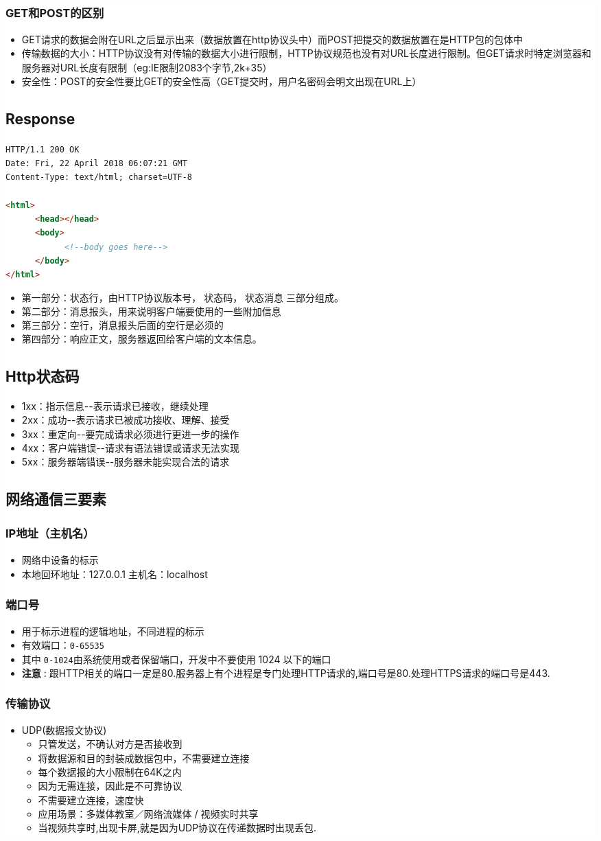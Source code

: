 
### GET和POST的区别
- GET请求的数据会附在URL之后显示出来（数据放置在http协议头中）而POST把提交的数据放置在是HTTP包的包体中
- 传输数据的大小：HTTP协议没有对传输的数据大小进行限制，HTTP协议规范也没有对URL长度进行限制。但GET请求时特定浏览器和服务器对URL长度有限制（eg:IE限制2083个字节,2k+35）
- 安全性：POST的安全性要比GET的安全性高（GET提交时，用户名密码会明文出现在URL上）


## Response
``` html
HTTP/1.1 200 OK
Date: Fri, 22 April 2018 06:07:21 GMT
Content-Type: text/html; charset=UTF-8

<html>
	  <head></head>
	  <body>
			<!--body goes here-->
	  </body>
</html>
```
- 第一部分：状态行，由HTTP协议版本号， 状态码， 状态消息 三部分组成。
- 第二部分：消息报头，用来说明客户端要使用的一些附加信息
- 第三部分：空行，消息报头后面的空行是必须的
- 第四部分：响应正文，服务器返回给客户端的文本信息。

## Http状态码
- 1xx：指示信息--表示请求已接收，继续处理
- 2xx：成功--表示请求已被成功接收、理解、接受
- 3xx：重定向--要完成请求必须进行更进一步的操作
- 4xx：客户端错误--请求有语法错误或请求无法实现
- 5xx：服务器端错误--服务器未能实现合法的请求


## 网络通信三要素
### IP地址（主机名）
- 网络中设备的标示
- 本地回环地址：127.0.0.1 主机名：localhost

### 端口号
- 用于标示进程的逻辑地址，不同进程的标示
- 有效端口：`0-65535`
- 其中 `0-1024`由系统使用或者保留端口，开发中不要使用 1024 以下的端口
- **注意** : 跟HTTP相关的端口一定是80.服务器上有个进程是专门处理HTTP请求的,端口号是80.处理HTTPS请求的端口号是443.

### 传输协议
- UDP(数据报文协议)
	- 只管发送，不确认对方是否接收到
	- 将数据源和目的封装成数据包中，不需要建立连接
	- 每个数据报的大小限制在64K之内
	- 因为无需连接，因此是不可靠协议
	- 不需要建立连接，速度快
	- 应用场景：多媒体教室／网络流媒体 / 视频实时共享
	- 当视频共享时,出现卡屏,就是因为UDP协议在传递数据时出现丢包.
